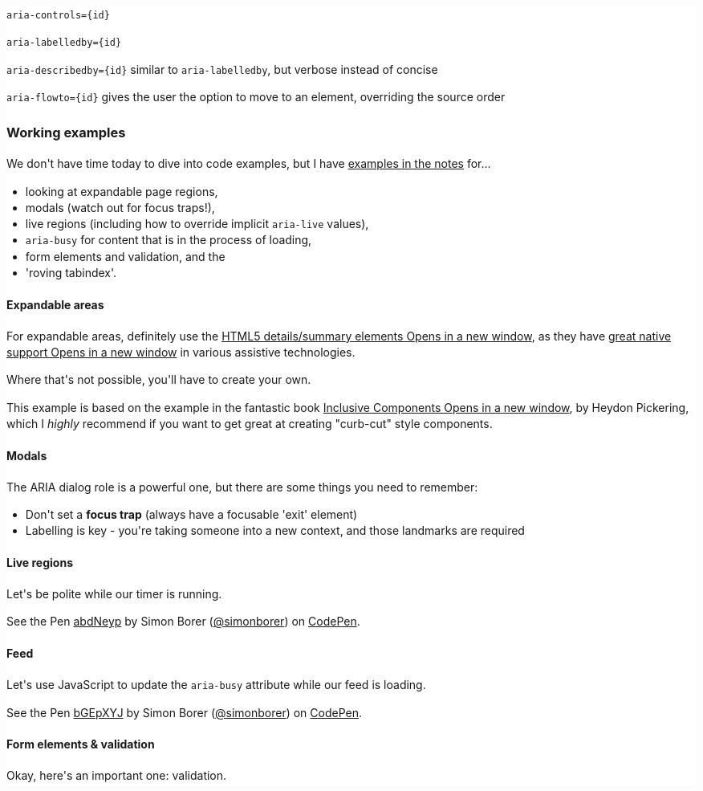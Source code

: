 `aria-controls={id}`

`aria-labelledby={id}`

`aria-describedby={id}` similar to `aria-labelledby`, but verbose instead of concise

`aria-flowto={id}` gives the user the option to move to an element, overriding the source order

### Working examples

We don't have time today to dive into code examples, but I have [examples in the notes](/#working-examples) for…

*   looking at expandable page regions,
*   modals (watch out for focus traps!),
*   live regions (including how to override implicit `aria-live` values),
*   `aria-busy` for content that is in the process of loading,
*   form elements and validation, and the
*   'roving tabindex'.

#### Expandable areas

For expandable areas, definitely use the [HTML5 details/summary elements Opens in a new window](https://developer.mozilla.org/en-US/docs/Web/HTML/Element/details), as they have [great native support Opens in a new window](https://www.hassellinclusion.com/blog/accessible-accordions-part-2-using-details-summary/) in various assistive technologies.

Where that's not possible, you'll have to create your own.

This example is based on the example in the fantastic book [Inclusive Components Opens in a new window](https://inclusive-components.design/), by Heydon Pickering, which I _highly_ recommend if you want to get great at creating "curb-cut" style components.

#### Modals

The ARIA dialog role is a powerful one, but there are some things you need to remember:

*   Don't set a **focus trap** (always have a focusable 'exit' element)
*   Labelling is key - you're taking someone into a new context, and those landmarks are required

#### Live regions

Let's be polite while our timer is running.

See the Pen [abdNeyp](https://codepen.io/simonborer/pen/abdNeyp) by Simon Borer ([@simonborer](https://codepen.io/simonborer)) on [CodePen](https://codepen.io).

#### Feed

Let's use JavaScript to update the `aria-busy` attribute while our feed is loading.

See the Pen [bGEpXYJ](https://codepen.io/simonborer/pen/bGEpXYJ) by Simon Borer ([@simonborer](https://codepen.io/simonborer)) on [CodePen](https://codepen.io).

#### Form elements & validation

Okay, here's an important one: validation.
